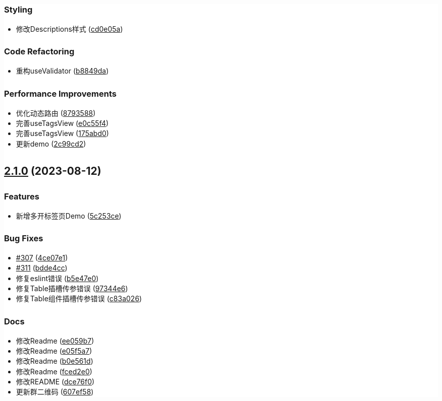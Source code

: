 
### Styling

* 修改Descriptions样式 ([cd0e05a](https://github.com/kailong321200875/vue-element-plus-admin/commit/cd0e05a6b9146af7ae64be62613724cd58e6c2a3))


### Code Refactoring

* 重构useValidator ([b8849da](https://github.com/kailong321200875/vue-element-plus-admin/commit/b8849dabe2b306831f69e84db167a367570d992a))


### Performance Improvements

* 优化动态路由 ([8793588](https://github.com/kailong321200875/vue-element-plus-admin/commit/879358821d02d5e4575dfee0d189b9fee7f2e217))
* 完善useTagsView ([e0c55f4](https://github.com/kailong321200875/vue-element-plus-admin/commit/e0c55f40d4c1c47e29de6c4c7e9433efa978bf7f))
* 完善useTagsView ([175abd0](https://github.com/kailong321200875/vue-element-plus-admin/commit/175abd0aa3388e8473f6ecbf63e28133fce55bd3))
* 更新demo ([2c99cd2](https://github.com/kailong321200875/vue-element-plus-admin/commit/2c99cd20f0c25a740ac7a3a8319f7a112e69c0d3))

## [2.1.0](https://github.com/kailong321200875/vue-element-plus-admin/compare/v2.0.0...v2.1.0) (2023-08-12)


### Features

* 新增多开标签页Demo ([5c253ce](https://github.com/kailong321200875/vue-element-plus-admin/commit/5c253ce803a9ef7ce03534ddd5f0865db4602378))


### Bug Fixes

* [#307](https://github.com/kailong321200875/vue-element-plus-admin/issues/307) ([4ce07e1](https://github.com/kailong321200875/vue-element-plus-admin/commit/4ce07e150c0bd3903cc5f43fcd88c2cb292d7690))
* [#311](https://github.com/kailong321200875/vue-element-plus-admin/issues/311) ([bdde4cc](https://github.com/kailong321200875/vue-element-plus-admin/commit/bdde4ccd39d5d698d68b299c6e80546d4a8be89f))
* 修复eslint错误 ([b5e47e0](https://github.com/kailong321200875/vue-element-plus-admin/commit/b5e47e04d8f5f889e0c46a2dced108d058ded94e))
* 修复Table插槽传参错误 ([97344e6](https://github.com/kailong321200875/vue-element-plus-admin/commit/97344e68f5abb144d9e5d4ad273108858dbcfba2))
* 修复Table组件插槽传参错误 ([c83a026](https://github.com/kailong321200875/vue-element-plus-admin/commit/c83a026d559e2854fead17d2e28fbebcf25490de))


### Docs

* 修改Readme ([ee059b7](https://github.com/kailong321200875/vue-element-plus-admin/commit/ee059b7619ad01ded9d3be20287086ddbcce3253))
* 修改Readme ([e05f5a7](https://github.com/kailong321200875/vue-element-plus-admin/commit/e05f5a77edc175daa267e4fc6abbcfc8fec2e291))
* 修改Readme ([b0e561d](https://github.com/kailong321200875/vue-element-plus-admin/commit/b0e561d8acd36e8780087e317cc34257956981fd))
* 修改Readme ([fced2e0](https://github.com/kailong321200875/vue-element-plus-admin/commit/fced2e0087694445a89cf360e5e3e3013d8ca604))
* 修改README ([dce76f0](https://github.com/kailong321200875/vue-element-plus-admin/commit/dce76f042d5243039540828a3fd982af25f37531))
* 更新群二维码 ([607ef58](https://github.com/kailong321200875/vue-element-plus-admin/commit/607ef585d010c9ade6f54d96c2a12b36099ece74))

